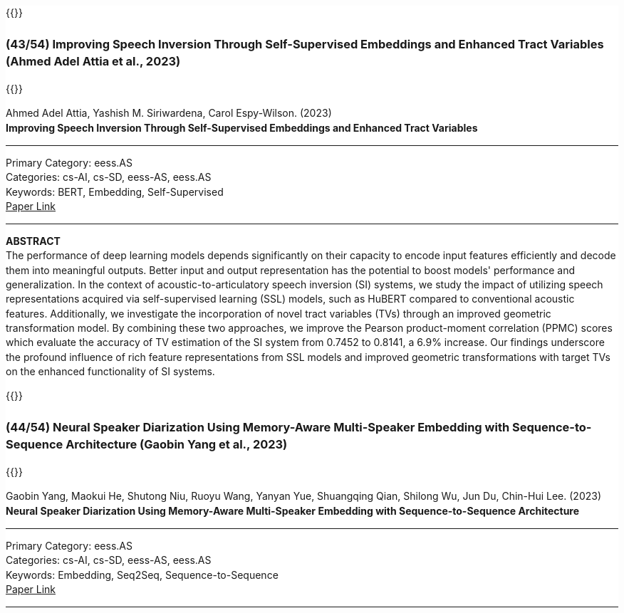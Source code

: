 {{</citation>}}


### (43/54) Improving Speech Inversion Through Self-Supervised Embeddings and Enhanced Tract Variables (Ahmed Adel Attia et al., 2023)

{{<citation>}}

Ahmed Adel Attia, Yashish M. Siriwardena, Carol Espy-Wilson. (2023)  
**Improving Speech Inversion Through Self-Supervised Embeddings and Enhanced Tract Variables**  

---
Primary Category: eess.AS  
Categories: cs-AI, cs-SD, eess-AS, eess.AS  
Keywords: BERT, Embedding, Self-Supervised  
[Paper Link](http://arxiv.org/abs/2309.09220v1)  

---


**ABSTRACT**  
The performance of deep learning models depends significantly on their capacity to encode input features efficiently and decode them into meaningful outputs. Better input and output representation has the potential to boost models' performance and generalization. In the context of acoustic-to-articulatory speech inversion (SI) systems, we study the impact of utilizing speech representations acquired via self-supervised learning (SSL) models, such as HuBERT compared to conventional acoustic features. Additionally, we investigate the incorporation of novel tract variables (TVs) through an improved geometric transformation model. By combining these two approaches, we improve the Pearson product-moment correlation (PPMC) scores which evaluate the accuracy of TV estimation of the SI system from 0.7452 to 0.8141, a 6.9% increase. Our findings underscore the profound influence of rich feature representations from SSL models and improved geometric transformations with target TVs on the enhanced functionality of SI systems.

{{</citation>}}


### (44/54) Neural Speaker Diarization Using Memory-Aware Multi-Speaker Embedding with Sequence-to-Sequence Architecture (Gaobin Yang et al., 2023)

{{<citation>}}

Gaobin Yang, Maokui He, Shutong Niu, Ruoyu Wang, Yanyan Yue, Shuangqing Qian, Shilong Wu, Jun Du, Chin-Hui Lee. (2023)  
**Neural Speaker Diarization Using Memory-Aware Multi-Speaker Embedding with Sequence-to-Sequence Architecture**  

---
Primary Category: eess.AS  
Categories: cs-AI, cs-SD, eess-AS, eess.AS  
Keywords: Embedding, Seq2Seq, Sequence-to-Sequence  
[Paper Link](http://arxiv.org/abs/2309.09180v1)  

---
